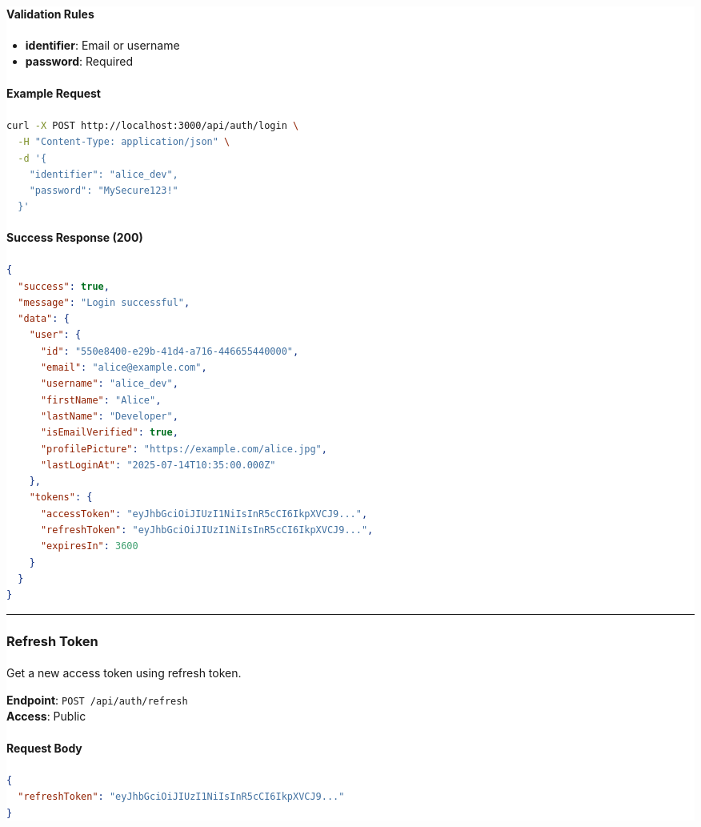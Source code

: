 #### Validation Rules
- **identifier**: Email or username
- **password**: Required

#### Example Request
```bash
curl -X POST http://localhost:3000/api/auth/login \
  -H "Content-Type: application/json" \
  -d '{
    "identifier": "alice_dev",
    "password": "MySecure123!"
  }'
```

#### Success Response (200)
```json
{
  "success": true,
  "message": "Login successful",
  "data": {
    "user": {
      "id": "550e8400-e29b-41d4-a716-446655440000",
      "email": "alice@example.com",
      "username": "alice_dev",
      "firstName": "Alice",
      "lastName": "Developer",
      "isEmailVerified": true,
      "profilePicture": "https://example.com/alice.jpg",
      "lastLoginAt": "2025-07-14T10:35:00.000Z"
    },
    "tokens": {
      "accessToken": "eyJhbGciOiJIUzI1NiIsInR5cCI6IkpXVCJ9...",
      "refreshToken": "eyJhbGciOiJIUzI1NiIsInR5cCI6IkpXVCJ9...",
      "expiresIn": 3600
    }
  }
}
```

---

### Refresh Token
Get a new access token using refresh token.

**Endpoint**: `POST /api/auth/refresh`  
**Access**: Public

#### Request Body
```json
{
  "refreshToken": "eyJhbGciOiJIUzI1NiIsInR5cCI6IkpXVCJ9..."
}
```
